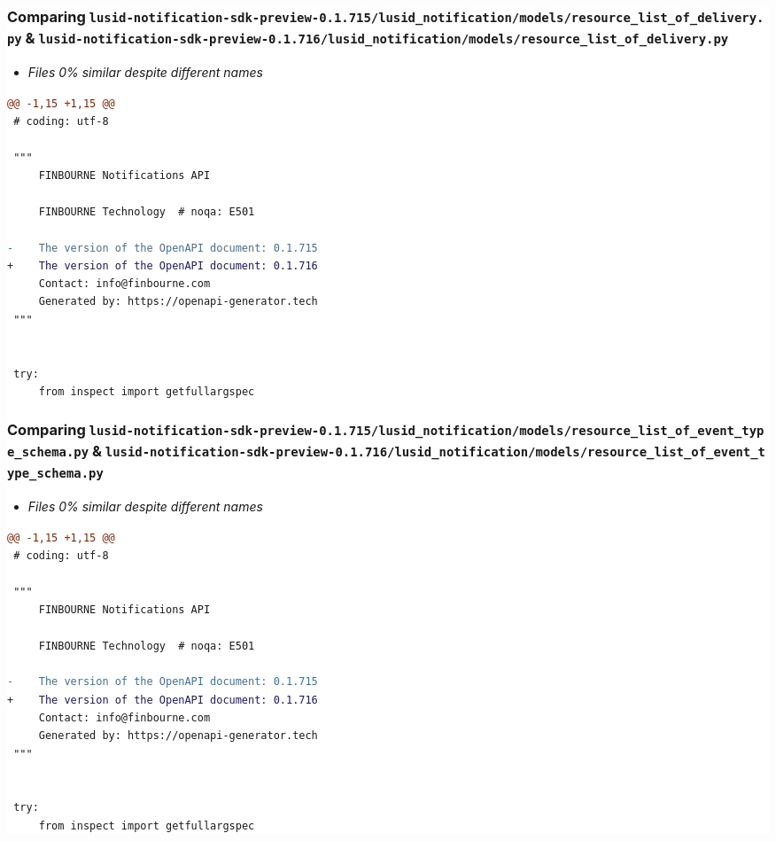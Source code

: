 ### Comparing `lusid-notification-sdk-preview-0.1.715/lusid_notification/models/resource_list_of_delivery.py` & `lusid-notification-sdk-preview-0.1.716/lusid_notification/models/resource_list_of_delivery.py`

 * *Files 0% similar despite different names*

```diff
@@ -1,15 +1,15 @@
 # coding: utf-8
 
 """
     FINBOURNE Notifications API
 
     FINBOURNE Technology  # noqa: E501
 
-    The version of the OpenAPI document: 0.1.715
+    The version of the OpenAPI document: 0.1.716
     Contact: info@finbourne.com
     Generated by: https://openapi-generator.tech
 """
 
 
 try:
     from inspect import getfullargspec
```

### Comparing `lusid-notification-sdk-preview-0.1.715/lusid_notification/models/resource_list_of_event_type_schema.py` & `lusid-notification-sdk-preview-0.1.716/lusid_notification/models/resource_list_of_event_type_schema.py`

 * *Files 0% similar despite different names*

```diff
@@ -1,15 +1,15 @@
 # coding: utf-8
 
 """
     FINBOURNE Notifications API
 
     FINBOURNE Technology  # noqa: E501
 
-    The version of the OpenAPI document: 0.1.715
+    The version of the OpenAPI document: 0.1.716
     Contact: info@finbourne.com
     Generated by: https://openapi-generator.tech
 """
 
 
 try:
     from inspect import getfullargspec
```
